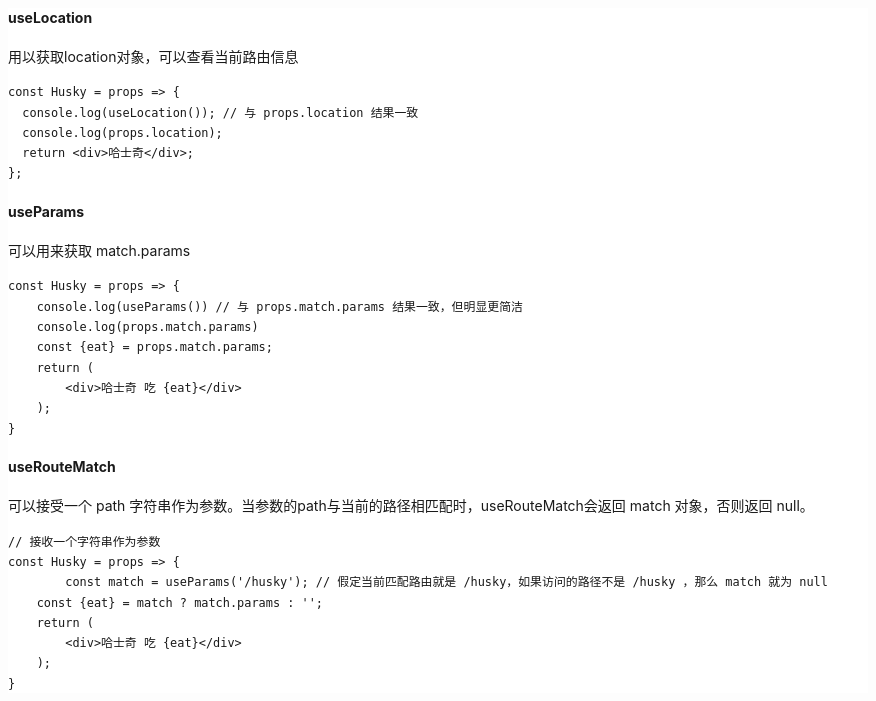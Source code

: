 #### useLocation
用以获取location对象，可以查看当前路由信息

```
const Husky = props => {
  console.log(useLocation()); // 与 props.location 结果一致
  console.log(props.location);
  return <div>哈士奇</div>;
};
```

#### useParams
可以用来获取 match.params
```
const Husky = props => {
    console.log(useParams()) // 与 props.match.params 结果一致，但明显更简洁
    console.log(props.match.params)
    const {eat} = props.match.params;
    return (
        <div>哈士奇 吃 {eat}</div>
    );
}
```

#### useRouteMatch
可以接受一个 path 字符串作为参数。当参数的path与当前的路径相匹配时，useRouteMatch会返回 match 对象，否则返回 null。
```
// 接收一个字符串作为参数
const Husky = props => {
        const match = useParams('/husky'); // 假定当前匹配路由就是 /husky，如果访问的路径不是 /husky ，那么 match 就为 null
    const {eat} = match ? match.params : '';
    return (
        <div>哈士奇 吃 {eat}</div>
    );
}
```

